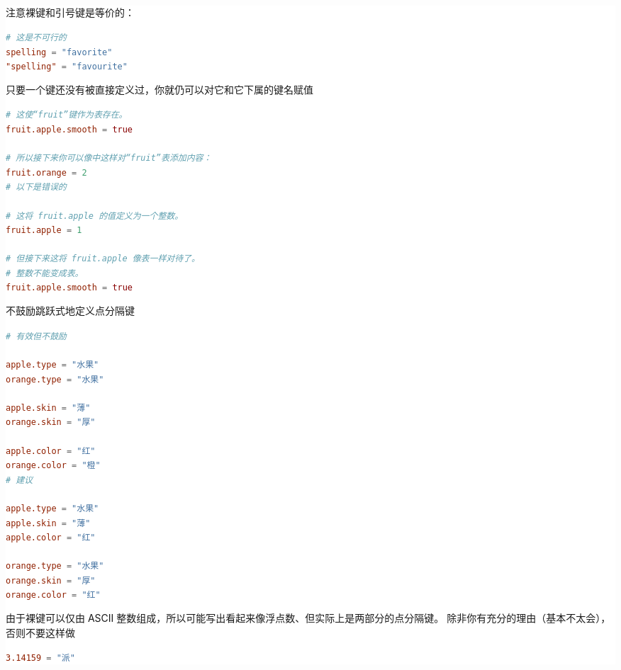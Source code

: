 注意裸键和引号键是等价的：

~~~toml
# 这是不可行的
spelling = "favorite"
"spelling" = "favourite"
~~~

只要一个键还没有被直接定义过，你就仍可以对它和它下属的键名赋值

~~~toml
# 这使“fruit”键作为表存在。
fruit.apple.smooth = true

# 所以接下来你可以像中这样对“fruit”表添加内容：
fruit.orange = 2
# 以下是错误的

# 这将 fruit.apple 的值定义为一个整数。
fruit.apple = 1

# 但接下来这将 fruit.apple 像表一样对待了。
# 整数不能变成表。
fruit.apple.smooth = true
~~~

不鼓励跳跃式地定义点分隔键

~~~toml
# 有效但不鼓励

apple.type = "水果"
orange.type = "水果"

apple.skin = "薄"
orange.skin = "厚"

apple.color = "红"
orange.color = "橙"
# 建议

apple.type = "水果"
apple.skin = "薄"
apple.color = "红"

orange.type = "水果"
orange.skin = "厚"
orange.color = "红"
~~~

由于裸键可以仅由 ASCII 整数组成，所以可能写出看起来像浮点数、但实际上是两部分的点分隔键。
除非你有充分的理由（基本不太会），否则不要这样做

~~~toml
3.14159 = "派"
~~~
